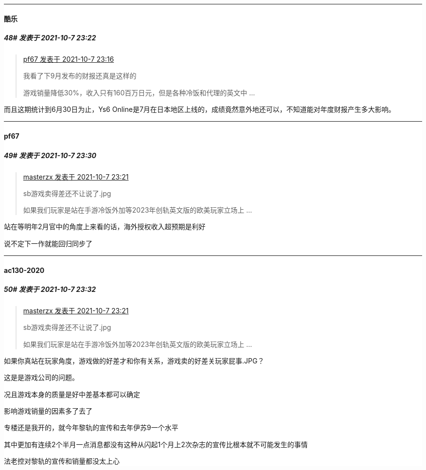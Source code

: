 *****

####  酷乐  
##### 48#       发表于 2021-10-7 23:22


<blockquote><a href="httphttps://bbs.saraba1st.com/2b/forum.php?mod=redirect&amp;goto=findpost&amp;pid=53029289&amp;ptid=2030761" target="_blank">pf67 发表于 2021-10-7 23:16</a>

我看了下9月发布的财报还真是这样的


游戏销量降低30%，收入只有160百万日元，但是各种冷饭和代理的英文中 ...</blockquote>
而且这期统计到6月30日为止，Ys6 Online是7月在日本地区上线的，成绩竟然意外地还可以，不知道能对年度财报产生多大影响。


*****

####  pf67  
##### 49#       发表于 2021-10-7 23:30


<blockquote><a href="httphttps://bbs.saraba1st.com/2b/forum.php?mod=redirect&amp;goto=findpost&amp;pid=53029359&amp;ptid=2030761" target="_blank">masterzx 发表于 2021-10-7 23:21</a>

sb游戏卖得差还不让说了.jpg


如果我们玩家是站在手游冷饭外加等2023年创轨英文版的欧美玩家立场上 ...</blockquote>
站在等明年2月官中的角度上来看的话，海外授权收入超预期是利好


说不定下一作就能回归同步了


*****

####  ac130-2020  
##### 50#       发表于 2021-10-7 23:32


<blockquote><a href="httphttps://bbs.saraba1st.com/2b/forum.php?mod=redirect&amp;goto=findpost&amp;pid=53029359&amp;ptid=2030761" target="_blank">masterzx 发表于 2021-10-7 23:21</a>

sb游戏卖得差还不让说了.jpg


如果我们玩家是站在手游冷饭外加等2023年创轨英文版的欧美玩家立场上 ...</blockquote>
如果你真站在玩家角度，游戏做的好差才和你有关系，游戏卖的好差关玩家屁事.JPG？

这是是游戏公司的问题。

况且游戏本身的质量是好中差基本都可以确定

影响游戏销量的因素多了去了


专楼还是我开的，就今年黎轨的宣传和去年伊苏9一个水平

其中更加有连续2个半月一点消息都没有这种从闪起1个月上2次杂志的宣传比根本就不可能发生的事情

法老控对黎轨的宣传和销量都没太上心
